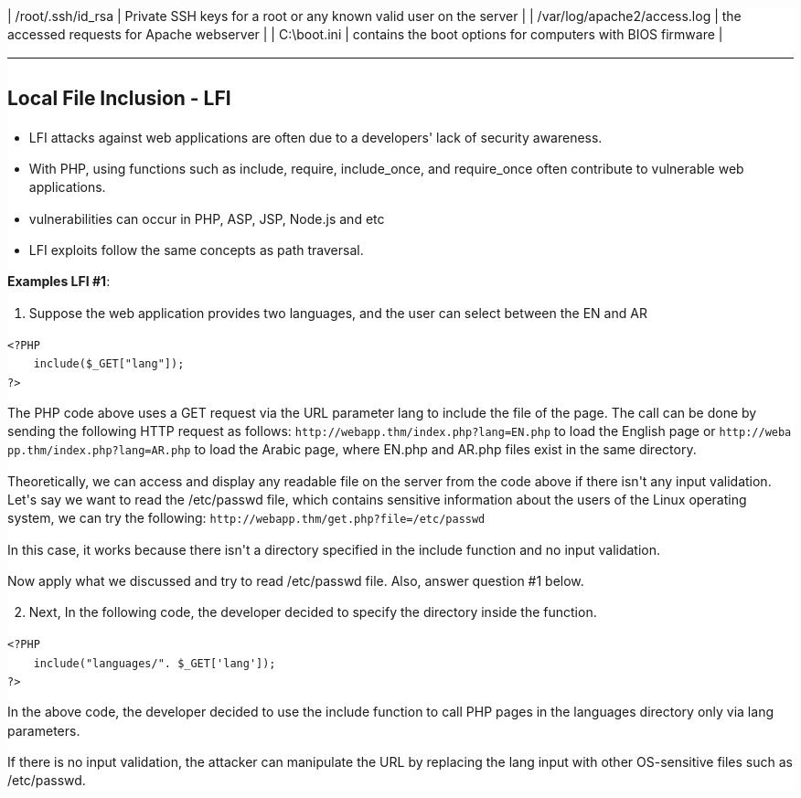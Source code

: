 | /root/.ssh/id_rsa           | Private SSH keys for a root or any known valid user on the server                                                                                                 |
| /var/log/apache2/access.log | the accessed requests for Apache  webserver                                                                                                                       |
| C:\\boot.ini                | contains the boot options for computers with BIOS firmware                                                                                                        |


---

## Local File Inclusion - LFI


- LFI attacks against web applications are often due to a developers' lack of security awareness. 
- With PHP, using functions such as include, require, include_once, and require_once often contribute to vulnerable web applications.
- vulnerabilities can occur in PHP, ASP, JSP, Node.js and etc

- LFI exploits follow the same concepts as path traversal.


**Examples LFI #1**:

1. Suppose the web application provides two languages, and the user can select between the EN and AR

```
<?PHP 
	include($_GET["lang"]);
?>
```

The PHP code above uses a GET request via the URL parameter lang to include the file of the page. The call can be done by sending the following HTTP request as follows: `http://webapp.thm/index.php?lang=EN.php` to load the English page or `http://webapp.thm/index.php?lang=AR.php` to load the Arabic page, where EN.php and AR.php files exist in the same directory.

Theoretically, we can access and display any readable file on the server from the code above if there isn't any input validation. Let's say we want to read the /etc/passwd file, which contains sensitive information about the users of the Linux operating system, we can try the following: `http://webapp.thm/get.php?file=/etc/passwd` 

In this case, it works because there isn't a directory specified in the include function and no input validation.

Now apply what we discussed and try to read /etc/passwd file. Also, answer question #1 below.


2. Next, In the following code, the developer decided to specify the directory inside the function.

```
<?PHP 
	include("languages/". $_GET['lang']); 
?>
```

In the above code, the developer decided to use the include function to call PHP pages in the languages directory only via lang parameters.

If there is no input validation, the attacker can manipulate the URL by replacing the lang input with other OS-sensitive files such as /etc/passwd.
